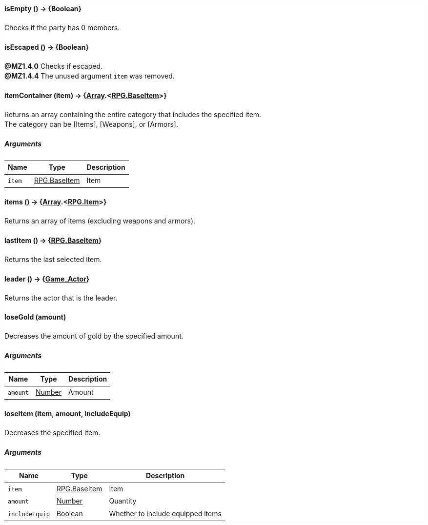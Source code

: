 
#### isEmpty () → {Boolean}
Checks if the party has 0 members.


#### isEscaped () → {Boolean}
**@MZ1.4.0** Checks if escaped.<br />
**@MZ1.4.4** The unused argument `item` was removed.


#### itemContainer (item) → {[Array](Array.md).&lt;[RPG.BaseItem](RPG.BaseItem.md)&gt;}
Returns an array containing the entire category that includes the specified item.<br />
The category can be [Items], [Weapons], or [Armors].

##### Arguments

| Name | Type | Description |
| --- | --- | --- |
| `item` | [RPG.BaseItem](RPG.BaseItem.md) | Item |


#### items () → {[Array](Array.md).&lt;[RPG.Item](RPG.Item.md)&gt;}
Returns an array of items (excluding weapons and armors).


#### lastItem () → {[RPG.BaseItem](RPG.BaseItem.md)}
Returns the last selected item.


#### leader () → {[Game_Actor](Game_Actor.md)}
Returns the actor that is the leader.


#### loseGold (amount)
Decreases the amount of gold by the specified amount.

##### Arguments

| Name | Type | Description |
| --- | --- | --- |
| `amount` | [Number](Number.md) | Amount |


#### loseItem (item, amount, includeEquip)
Decreases the specified item.

##### Arguments

| Name | Type | Description |
| --- | --- | --- |
| `item` | [RPG.BaseItem](RPG.BaseItem.md) | Item |
| `amount` | [Number](Number.md) | Quantity |
| `includeEquip` | Boolean | Whether to include equipped items |
